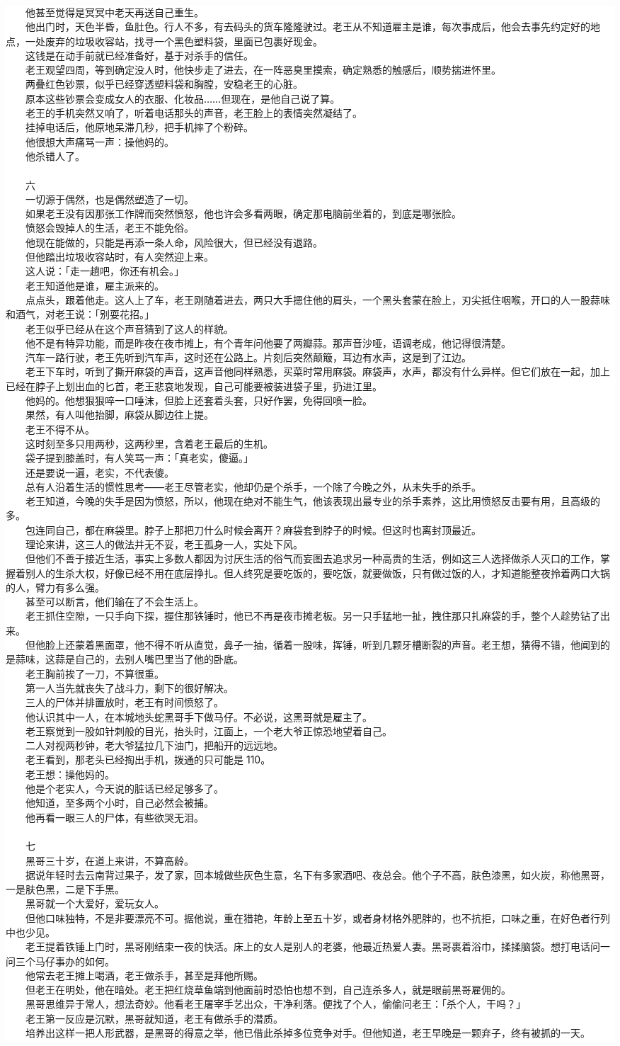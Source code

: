 &emsp;&emsp;他甚至觉得是冥冥中老天再送自己重生。  
&emsp;&emsp;他出门时，天色半昏，鱼肚色。行人不多，有去码头的货车隆隆驶过。老王从不知道雇主是谁，每次事成后，他会去事先约定好的地点，一处废弃的垃圾收容站，找寻一个黑色塑料袋，里面已包裹好现金。  
&emsp;&emsp;这钱是在动手前就已经准备好，基于对杀手的信任。  
&emsp;&emsp;老王观望四周，等到确定没人时，他快步走了进去，在一阵恶臭里摸索，确定熟悉的触感后，顺势揣进怀里。  
&emsp;&emsp;两叠红色钞票，似乎已经穿透塑料袋和胸膛，安稳老王的心脏。  
&emsp;&emsp;原本这些钞票会变成女人的衣服、化妆品……但现在，是他自己说了算。  
&emsp;&emsp;老王的手机突然又响了，听着电话那头的声音，老王脸上的表情突然凝结了。  
&emsp;&emsp;挂掉电话后，他原地呆滞几秒，把手机摔了个粉碎。  
&emsp;&emsp;他很想大声痛骂一声：操他妈的。  
&emsp;&emsp;他杀错人了。  
&emsp;&emsp;   
&emsp;&emsp;六  
&emsp;&emsp;一切源于偶然，也是偶然塑造了一切。  
&emsp;&emsp;如果老王没有因那张工作牌而突然愤怒，他也许会多看两眼，确定那电脑前坐着的，到底是哪张脸。  
&emsp;&emsp;愤怒会毁掉人的生活，老王不能免俗。  
&emsp;&emsp;他现在能做的，只能是再添一条人命，风险很大，但已经没有退路。  
&emsp;&emsp;但他踏出垃圾收容站时，有人突然迎上来。  
&emsp;&emsp;这人说：「走一趟吧，你还有机会。」  
&emsp;&emsp;老王知道他是谁，雇主派来的。  
&emsp;&emsp;点点头，跟着他走。这人上了车，老王刚随着进去，两只大手摁住他的肩头，一个黑头套蒙在脸上，刃尖抵住咽喉，开口的人一股蒜味和酒气，对老王说：「别耍花招。」  
&emsp;&emsp;老王似乎已经从在这个声音猜到了这人的样貌。  
&emsp;&emsp;他不是有特异功能，而是昨夜在夜市摊上，有个青年问他要了两瓣蒜。那声音沙哑，语调老成，他记得很清楚。  
&emsp;&emsp;汽车一路行驶，老王先听到汽车声，这时还在公路上。片刻后突然颠簸，耳边有水声，这是到了江边。  
&emsp;&emsp;老王下车时，听到了撕开麻袋的声音，这声音他同样熟悉，买菜时常用麻袋。麻袋声，水声，都没有什么异样。但它们放在一起，加上已经在脖子上划出血的匕首，老王悲哀地发现，自己可能要被装进袋子里，扔进江里。  
&emsp;&emsp;他妈的。他想狠狠啐一口唾沫，但脸上还套着头套，只好作罢，免得回喷一脸。  
&emsp;&emsp;果然，有人叫他抬脚，麻袋从脚边往上提。  
&emsp;&emsp;老王不得不从。  
&emsp;&emsp;这时刻至多只用两秒，这两秒里，含着老王最后的生机。  
&emsp;&emsp;袋子提到膝盖时，有人笑骂一声：「真老实，傻逼。」  
&emsp;&emsp;还是要说一遍，老实，不代表傻。  
&emsp;&emsp;总有人沿着生活的惯性思考——老王尽管老实，他却仍是个杀手，一个除了今晚之外，从未失手的杀手。  
&emsp;&emsp;老王知道，今晚的失手是因为愤怒，所以，他现在绝对不能生气，他该表现出最专业的杀手素养，这比用愤怒反击要有用，且高级的多。  
&emsp;&emsp;包连同自己，都在麻袋里。脖子上那把刀什么时候会离开？麻袋套到脖子的时候。但这时也离封顶最近。  
&emsp;&emsp;理论来讲，这三人的做法并无不妥，老王孤身一人，实处下风。  
&emsp;&emsp;但他们不善于接近生活，事实上多数人都因为讨厌生活的俗气而妄图去追求另一种高贵的生活，例如这三人选择做杀人灭口的工作，掌握着别人的生杀大权，好像已经不用在底层挣扎。但人终究是要吃饭的，要吃饭，就要做饭，只有做过饭的人，才知道能整夜拎着两口大锅的人，臂力有多么强。  
&emsp;&emsp;甚至可以断言，他们输在了不会生活上。  
&emsp;&emsp;老王抓住空隙，一只手向下探，握住那铁锤时，他已不再是夜市摊老板。另一只手猛地一扯，拽住那只扎麻袋的手，整个人趁势钻了出来。  
&emsp;&emsp;但他脸上还蒙着黑面罩，他不得不听从直觉，鼻子一抽，循着一股味，挥锤，听到几颗牙槽断裂的声音。老王想，猜得不错，他闻到的是蒜味，这蒜是自己的，去别人嘴巴里当了他的卧底。  
&emsp;&emsp;老王胸前挨了一刀，不算很重。  
&emsp;&emsp;第一人当先就丧失了战斗力，剩下的很好解决。  
&emsp;&emsp;三人的尸体并排置放时，老王有时间愤怒了。  
&emsp;&emsp;他认识其中一人，在本城地头蛇黑哥手下做马仔。不必说，这黑哥就是雇主了。  
&emsp;&emsp;老王察觉到一股如针刺般的目光，抬头时，江面上，一个老大爷正惊恐地望着自己。  
&emsp;&emsp;二人对视两秒钟，老大爷猛拉几下油门，把船开的远远地。  
&emsp;&emsp;老王看到，那老头已经掏出手机，拨通的只可能是 110。  
&emsp;&emsp;老王想：操他妈的。  
&emsp;&emsp;他是个老实人，今天说的脏话已经足够多了。  
&emsp;&emsp;他知道，至多两个小时，自己必然会被捕。   
&emsp;&emsp;他再看一眼三人的尸体，有些欲哭无泪。  
&emsp;&emsp;   
&emsp;&emsp;七  
&emsp;&emsp;黑哥三十岁，在道上来讲，不算高龄。  
&emsp;&emsp;据说年轻时去云南背过果子，发了家，回本城做些灰色生意，名下有多家酒吧、夜总会。他个子不高，肤色漆黑，如火炭，称他黑哥，一是肤色黑，二是下手黑。  
&emsp;&emsp;黑哥就一个大爱好，爱玩女人。  
&emsp;&emsp;但他口味独特，不是非要漂亮不可。据他说，重在猎艳，年龄上至五十岁，或者身材格外肥胖的，也不抗拒，口味之重，在好色者行列中也少见。  
&emsp;&emsp;老王提着铁锤上门时，黑哥刚结束一夜的快活。床上的女人是别人的老婆，他最近热爱人妻。黑哥裹着浴巾，揉揉脑袋。想打电话问一问三个马仔事办的如何。  
&emsp;&emsp;他常去老王摊上喝酒，老王做杀手，甚至是拜他所赐。  
&emsp;&emsp;但老王在明处，他在暗处。老王把红烧草鱼端到他面前时恐怕也想不到，自己连杀多人，就是眼前黑哥雇佣的。  
&emsp;&emsp;黑哥思维异于常人，想法奇妙。他看老王屠宰手艺出众，干净利落。便找了个人，偷偷问老王：「杀个人，干吗？」  
&emsp;&emsp;老王第一反应是沉默，黑哥就知道，老王有做杀手的潜质。  
&emsp;&emsp;培养出这样一把人形武器，是黑哥的得意之举，他已借此杀掉多位竞争对手。但他知道，老王早晚是一颗弃子，终有被抓的一天。  